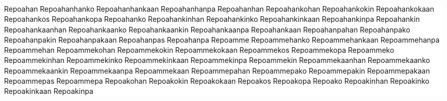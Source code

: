 Repoahan
Repoahanhanko
Repoahanhankaan
Repoahanhanpa
Repoahanhan
Repoahankohan
Repoahankokin
Repoahankokaan
Repoahankos
Repoahankopa
Repoahanko
Repoahankinhan
Repoahankinko
Repoahankinkaan
Repoahankinpa
Repoahankin
Repoahankaanhan
Repoahankaanko
Repoahankaankin
Repoahankaanpa
Repoahankaan
Repoahanpahan
Repoahanpako
Repoahanpakin
Repoahanpakaan
Repoahanpas
Repoahanpa
Repoamme
Repoammehanko
Repoammehankaan
Repoammehanpa
Repoammehan
Repoammekohan
Repoammekokin
Repoammekokaan
Repoammekos
Repoammekopa
Repoammeko
Repoammekinhan
Repoammekinko
Repoammekinkaan
Repoammekinpa
Repoammekin
Repoammekaanhan
Repoammekaanko
Repoammekaankin
Repoammekaanpa
Repoammekaan
Repoammepahan
Repoammepako
Repoammepakin
Repoammepakaan
Repoammepas
Repoammepa
Repoakohan
Repoakokin
Repoakokaan
Repoakos
Repoakopa
Repoako
Repoakinhan
Repoakinko
Repoakinkaan
Repoakinpa